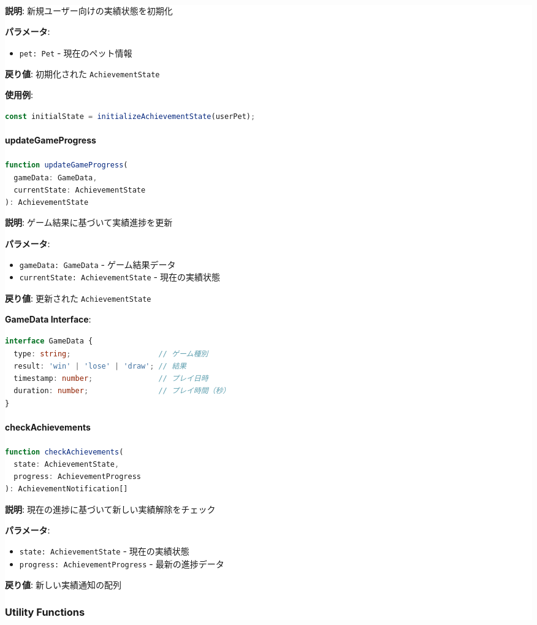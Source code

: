 **説明**: 新規ユーザー向けの実績状態を初期化

**パラメータ**:
- `pet: Pet` - 現在のペット情報

**戻り値**: 初期化された `AchievementState`

**使用例**:
```typescript
const initialState = initializeAchievementState(userPet);
```

#### updateGameProgress

```typescript
function updateGameProgress(
  gameData: GameData, 
  currentState: AchievementState
): AchievementState
```

**説明**: ゲーム結果に基づいて実績進捗を更新

**パラメータ**:
- `gameData: GameData` - ゲーム結果データ
- `currentState: AchievementState` - 現在の実績状態

**戻り値**: 更新された `AchievementState`

**GameData Interface**:
```typescript
interface GameData {
  type: string;                    // ゲーム種別
  result: 'win' | 'lose' | 'draw'; // 結果
  timestamp: number;               // プレイ日時
  duration: number;                // プレイ時間（秒）
}
```

#### checkAchievements

```typescript
function checkAchievements(
  state: AchievementState, 
  progress: AchievementProgress
): AchievementNotification[]
```

**説明**: 現在の進捗に基づいて新しい実績解除をチェック

**パラメータ**:
- `state: AchievementState` - 現在の実績状態
- `progress: AchievementProgress` - 最新の進捗データ

**戻り値**: 新しい実績通知の配列

### Utility Functions
